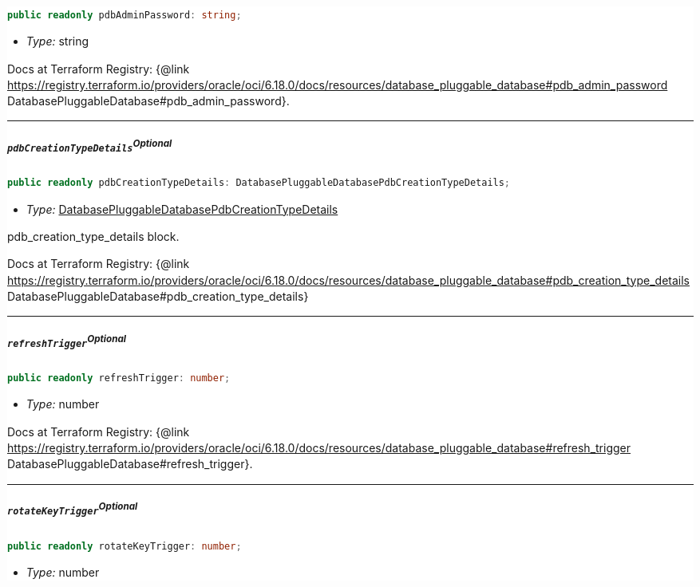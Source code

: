 ```typescript
public readonly pdbAdminPassword: string;
```

- *Type:* string

Docs at Terraform Registry: {@link https://registry.terraform.io/providers/oracle/oci/6.18.0/docs/resources/database_pluggable_database#pdb_admin_password DatabasePluggableDatabase#pdb_admin_password}.

---

##### `pdbCreationTypeDetails`<sup>Optional</sup> <a name="pdbCreationTypeDetails" id="rhizo-co-terraform-provider-oci.databasePluggableDatabase.DatabasePluggableDatabaseConfig.property.pdbCreationTypeDetails"></a>

```typescript
public readonly pdbCreationTypeDetails: DatabasePluggableDatabasePdbCreationTypeDetails;
```

- *Type:* <a href="#rhizo-co-terraform-provider-oci.databasePluggableDatabase.DatabasePluggableDatabasePdbCreationTypeDetails">DatabasePluggableDatabasePdbCreationTypeDetails</a>

pdb_creation_type_details block.

Docs at Terraform Registry: {@link https://registry.terraform.io/providers/oracle/oci/6.18.0/docs/resources/database_pluggable_database#pdb_creation_type_details DatabasePluggableDatabase#pdb_creation_type_details}

---

##### `refreshTrigger`<sup>Optional</sup> <a name="refreshTrigger" id="rhizo-co-terraform-provider-oci.databasePluggableDatabase.DatabasePluggableDatabaseConfig.property.refreshTrigger"></a>

```typescript
public readonly refreshTrigger: number;
```

- *Type:* number

Docs at Terraform Registry: {@link https://registry.terraform.io/providers/oracle/oci/6.18.0/docs/resources/database_pluggable_database#refresh_trigger DatabasePluggableDatabase#refresh_trigger}.

---

##### `rotateKeyTrigger`<sup>Optional</sup> <a name="rotateKeyTrigger" id="rhizo-co-terraform-provider-oci.databasePluggableDatabase.DatabasePluggableDatabaseConfig.property.rotateKeyTrigger"></a>

```typescript
public readonly rotateKeyTrigger: number;
```

- *Type:* number

